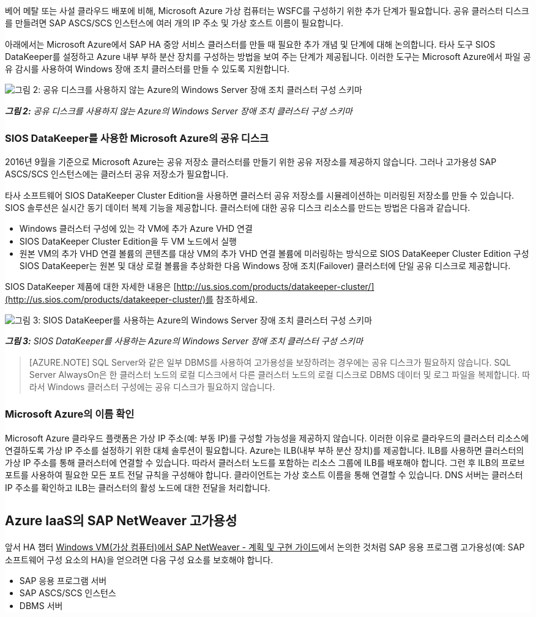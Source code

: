 베어 메탈 또는 사설 클라우드 배포에 비해, Microsoft Azure 가상 컴퓨터는 WSFC를 구성하기 위한 추가 단계가 필요합니다. 공유 클러스터 디스크를 만들려면 SAP ASCS/SCS 인스턴스에 여러 개의 IP 주소 및 가상 호스트 이름이 필요합니다.

아래에서는 Microsoft Azure에서 SAP HA 중앙 서비스 클러스터를 만들 때 필요한 추가 개념 및 단계에 대해 논의합니다. 타사 도구 SIOS DataKeeper를 설정하고 Azure 내부 부하 분산 장치를 구성하는 방법을 보여 주는 단계가 제공됩니다. 이러한 도구는 Microsoft Azure에서 파일 공유 감시를 사용하여 Windows 장애 조치 클러스터를 만들 수 있도록 지원합니다.


![그림 2: 공유 디스크를 사용하지 않는 Azure의 Windows Server 장애 조치 클러스터 구성 스키마][sap-ha-guide-figure-1001]

_**그림 2:** 공유 디스크를 사용하지 않는 Azure의 Windows Server 장애 조치 클러스터 구성 스키마_


### <a name="1a464091-922b-48d7-9d08-7cecf757f341"></a> SIOS DataKeeper를 사용한 Microsoft Azure의 공유 디스크

2016년 9월을 기준으로 Microsoft Azure는 공유 저장소 클러스터를 만들기 위한 공유 저장소를 제공하지 않습니다. 그러나 고가용성 SAP ASCS/SCS 인스턴스에는 클러스터 공유 저장소가 필요합니다.

타사 소프트웨어 SIOS DataKeeper Cluster Edition을 사용하면 클러스터 공유 저장소를 시뮬레이션하는 미러링된 저장소를 만들 수 있습니다. SIOS 솔루션은 실시간 동기 데이터 복제 기능을 제공합니다. 클러스터에 대한 공유 디스크 리소스를 만드는 방법은 다음과 같습니다.

- Windows 클러스터 구성에 있는 각 VM에 추가 Azure VHD 연결
- SIOS DataKeeper Cluster Edition을 두 VM 노드에서 실행
- 원본 VM의 추가 VHD 연결 볼륨의 콘텐츠를 대상 VM의 추가 VHD 연결 볼륨에 미러링하는 방식으로 SIOS DataKeeper Cluster Edition 구성 SIOS DataKeeper는 원본 및 대상 로컬 볼륨을 추상화한 다음 Windows 장애 조치(Failover) 클러스터에 단일 공유 디스크로 제공합니다.

SIOS DataKeeper 제품에 대한 자세한 내용은 [http://us.sios.com/products/datakeeper-cluster/](http://us.sios.com/products/datakeeper-cluster/)를 참조하세요.

 ![그림 3: SIOS DataKeeper를 사용하는 Azure의 Windows Server 장애 조치 클러스터 구성 스키마][sap-ha-guide-figure-1002]

_**그림 3:** SIOS DataKeeper를 사용하는 Azure의 Windows Server 장애 조치 클러스터 구성 스키마_

> [AZURE.NOTE] SQL Server와 같은 일부 DBMS를 사용하여 고가용성을 보장하려는 경우에는 공유 디스크가 필요하지 않습니다. SQL Server AlwaysOn은 한 클러스터 노드의 로컬 디스크에서 다른 클러스터 노드의 로컬 디스크로 DBMS 데이터 및 로그 파일을 복제합니다. 따라서 Windows 클러스터 구성에는 공유 디스크가 필요하지 않습니다.

### <a name="44641e18-a94e-431f-95ff-303ab65e0bcb"></a> Microsoft Azure의 이름 확인

Microsoft Azure 클라우드 플랫폼은 가상 IP 주소(예: 부동 IP)를 구성할 가능성을 제공하지 않습니다. 이러한 이유로 클라우드의 클러스터 리소스에 연결하도록 가상 IP 주소를 설정하기 위한 대체 솔루션이 필요합니다. Azure는 ILB(내부 부하 분산 장치)를 제공합니다. ILB를 사용하면 클러스터의 가상 IP 주소를 통해 클러스터에 연결할 수 있습니다. 따라서 클러스터 노드를 포함하는 리소스 그룹에 ILB를 배포해야 합니다. 그런 후 ILB의 프로브 포트를 사용하여 필요한 모든 포트 전달 규칙을 구성해야 합니다. 클라이언트는 가상 호스트 이름을 통해 연결할 수 있습니다. DNS 서버는 클러스터 IP 주소를 확인하고 ILB는 클러스터의 활성 노드에 대한 전달을 처리합니다.

## <a name="2e3fec50-241e-441b-8708-0b1864f66dfa"></a> Azure IaaS의 SAP NetWeaver 고가용성

앞서 HA 챕터 [Windows VM(가상 컴퓨터)에서 SAP NetWeaver - 계획 및 구현 가이드][planning-guide-11]에서 논의한 것처럼 SAP 응용 프로그램 고가용성(예: SAP 소프트웨어 구성 요소의 HA)을 얻으려면 다음 구성 요소를 보호해야 합니다.

- SAP 응용 프로그램 서버
- SAP ASCS/SCS 인스턴스
- DBMS 서버


[767598]: https://service.sap.com/sap/support/notes/767598
[773830]: https://service.sap.com/sap/support/notes/773830
[826037]: https://service.sap.com/sap/support/notes/826037
[965908]: https://service.sap.com/sap/support/notes/965908
[1031096]: https://service.sap.com/sap/support/notes/1031096
[1139904]: https://service.sap.com/sap/support/notes/1139904
[1173395]: https://service.sap.com/sap/support/notes/1173395
[1245200]: https://service.sap.com/sap/support/notes/1245200
[1409604]: https://service.sap.com/sap/support/notes/1409604
[1558958]: https://service.sap.com/sap/support/notes/1558958
[1585981]: https://service.sap.com/sap/support/notes/1585981
[1588316]: https://service.sap.com/sap/support/notes/1588316
[1590719]: https://service.sap.com/sap/support/notes/1590719
[1597355]: https://service.sap.com/sap/support/notes/1597355
[1605680]: https://service.sap.com/sap/support/notes/1605680
[1619720]: https://service.sap.com/sap/support/notes/1619720
[1619726]: https://service.sap.com/sap/support/notes/1619726
[1619967]: https://service.sap.com/sap/support/notes/1619967
[1750510]: https://service.sap.com/sap/support/notes/1750510
[1752266]: https://service.sap.com/sap/support/notes/1752266
[1757924]: https://service.sap.com/sap/support/notes/1757924
[1757928]: https://service.sap.com/sap/support/notes/1757928
[1758182]: https://service.sap.com/sap/support/notes/1758182
[1758496]: https://service.sap.com/sap/support/notes/1758496
[1772688]: https://service.sap.com/sap/support/notes/1772688
[1814258]: https://service.sap.com/sap/support/notes/1814258
[1882376]: https://service.sap.com/sap/support/notes/1882376
[1909114]: https://service.sap.com/sap/support/notes/1909114
[1922555]: https://service.sap.com/sap/support/notes/1922555
[1928533]: https://service.sap.com/sap/support/notes/1928533
[1941500]: https://service.sap.com/sap/support/notes/1941500
[1956005]: https://service.sap.com/sap/support/notes/1956005
[1973241]: https://service.sap.com/sap/support/notes/1973241
[1984787]: https://service.sap.com/sap/support/notes/1984787
[1999351]: https://service.sap.com/sap/support/notes/1999351
[2002167]: https://service.sap.com/sap/support/notes/2002167
[2015553]: https://service.sap.com/sap/support/notes/2015553
[2039619]: https://service.sap.com/sap/support/notes/2039619
[2121797]: https://service.sap.com/sap/support/notes/2121797
[2134316]: https://service.sap.com/sap/support/notes/2134316
[2178632]: https://service.sap.com/sap/support/notes/2178632
[2191498]: https://service.sap.com/sap/support/notes/2191498
[2233094]: https://service.sap.com/sap/support/notes/2233094
[2243692]: https://service.sap.com/sap/support/notes/2243692
[sap-installation-guides]: http://service.sap.com/instguides
[azure-cli]: ../xplat-cli-install.md
[azure-portal]: https://portal.azure.com
[azure-ps]: ../powershell-install-configure.md
[azure-quickstart-templates-github]: https://github.com/Azure/azure-quickstart-templates
[azure-script-ps]: https://go.microsoft.com/fwlink/p/?LinkID=395017
[azure-subscription-service-limits]: ../azure-subscription-service-limits.md
[azure-subscription-service-limits-subscription]: ../azure-subscription-service-limits.md#subscription
[dbms-guide]: virtual-machines-windows-sap-dbms-guide.md "Windows VM(가상 컴퓨터)에서 SAP NetWeaver - DBMS 배포 가이드"
[dbms-guide-2.1]: virtual-machines-windows-sap-dbms-guide.md#c7abf1f0-c927-4a7c-9c1d-c7b5b3b7212f "VM 및 VHD용 캐싱"
[dbms-guide-2.2]: virtual-machines-windows-sap-dbms-guide.md#c8e566f9-21b7-4457-9f7f-126036971a91 "소프트웨어 RAID"
[dbms-guide-2.3]: virtual-machines-windows-sap-dbms-guide.md#10b041ef-c177-498a-93ed-44b3441ab152 "Microsoft Azure 저장소"
[dbms-guide-2]: virtual-machines-windows-sap-dbms-guide.md#65fa79d6-a85f-47ee-890b-22e794f51a64 "RDBMS 배포의 구조"
[dbms-guide-3]: virtual-machines-windows-sap-dbms-guide.md#871dfc27-e509-4222-9370-ab1de77021c3 "Azure VM에서 고가용성 및 재해 복구"
[dbms-guide-5.5.1]: virtual-machines-windows-sap-dbms-guide.md#0fef0e79-d3fe-4ae2-85af-73666a6f7268 "SQL Server 2012 SP1 CU4 이상"
[dbms-guide-5.5.2]: virtual-machines-windows-sap-dbms-guide.md#f9071eff-9d72-4f47-9da4-1852d782087b "SQL Server 2012 SP1 CU3 및 이전 버전"
[dbms-guide-5.6]: virtual-machines-windows-sap-dbms-guide.md#1b353e38-21b3-4310-aeb6-a77e7c8e81c8 "Microsoft Azure 마켓플레이스에서 SQL Server 이미지 사용"
[dbms-guide-5.8]: virtual-machines-windows-sap-dbms-guide.md#9053f720-6f3b-4483-904d-15dc54141e30 "Azure의 SAP용 일반 SQL Server 요약"
[dbms-guide-5]: virtual-machines-windows-sap-dbms-guide.md#3264829e-075e-4d25-966e-a49dad878737 "SQL Server RDBMS에 대한 고유 정보"
[dbms-guide-8.4.1]: virtual-machines-windows-sap-dbms-guide.md#b48cfe3b-48e9-4f5b-a783-1d29155bd573 "저장소 구성"
[dbms-guide-8.4.2]: virtual-machines-windows-sap-dbms-guide.md#23c78d3b-ca5a-4e72-8a24-645d141a3f5d "백업 및 복원"
[dbms-guide-8.4.3]: virtual-machines-windows-sap-dbms-guide.md#77cd2fbb-307e-4cbf-a65f-745553f72d2c "백업 및 복원에 대한 성능 고려 사항"
[dbms-guide-8.4.4]: virtual-machines-windows-sap-dbms-guide.md#f77c1436-9ad8-44fb-a331-8671342de818 "기타"
[dbms-guide-900-sap-cache-server-on-premises]: virtual-machines-windows-sap-dbms-guide.md#642f746c-e4d4-489d-bf63-73e80177a0a8
[dbms-guide-figure-100]: ./media/virtual-machines-shared-sap-dbms-guide/100_storage_account_types.png
[dbms-guide-figure-200]: ./media/virtual-machines-shared-sap-dbms-guide/200-ha-set-for-dbms-ha.png
[dbms-guide-figure-300]: ./media/virtual-machines-shared-sap-dbms-guide/300-reference-config-iaas.png
[dbms-guide-figure-400]: ./media/virtual-machines-shared-sap-dbms-guide/400-sql-2012-backup-to-blob-storage.png
[dbms-guide-figure-500]: ./media/virtual-machines-shared-sap-dbms-guide/500-sql-2012-backup-to-blob-storage-different-containers.png
[dbms-guide-figure-600]: ./media/virtual-machines-shared-sap-dbms-guide/600-iaas-maxdb.png
[dbms-guide-figure-700]: ./media/virtual-machines-shared-sap-dbms-guide/700-livecach-prod.png
[dbms-guide-figure-800]: ./media/virtual-machines-shared-sap-dbms-guide/800-azure-vm-sap-content-server.png
[dbms-guide-figure-900]: ./media/virtual-machines-shared-sap-dbms-guide/900-sap-cache-server-on-premises.png
[deployment-guide]: virtual-machines-windows-sap-deployment-guide.md "Windows VM(가상 컴퓨터)에서 SAP NetWeaver - 배포 가이드"
[deployment-guide-2.2]: virtual-machines-windows-sap-deployment-guide.md#42ee2bdb-1efc-4ec7-ab31-fe4c22769b94 "SAP 리소스"
[deployment-guide-3.1.2]: virtual-machines-windows-sap-deployment-guide.md#3688666f-281f-425b-a312-a77e7db2dfab "사용자 지정 이미지를 사용하여 VM 배포"
[deployment-guide-3.2]: virtual-machines-windows-sap-deployment-guide.md#db477013-9060-4602-9ad4-b0316f8bb281 "시나리오 1: SAP용 Azure 마켓플레이스에서 VM 배포"
[deployment-guide-3.3]: virtual-machines-windows-sap-deployment-guide.md#54a1fc6d-24fd-4feb-9c57-ac588a55dff2 "시나리오 2: SAP용 사용자 지정 이미지를 사용하여 VM 배포"
[deployment-guide-3.4]: virtual-machines-windows-sap-deployment-guide.md#a9a60133-a763-4de8-8986-ac0fa33aa8c1 "시나리오 3: SAP에서 일반화되지 않은 Azure VHD를 사용하여 온-프레미스에서 VM 이동"
[deployment-guide-3]: virtual-machines-windows-sap-deployment-guide.md#b3253ee3-d63b-4d74-a49b-185e76c4088e "Microsoft Azure에서의 SAP용 VM 배포 시나리오"
[deployment-guide-4.1]: virtual-machines-windows-sap-deployment-guide.md#604bcec2-8b6e-48d2-a944-61b0f5dee2f7 "Azure PowerShell cmdlet 배포"
[deployment-guide-4.2]: virtual-machines-windows-sap-deployment-guide.md#7ccf6c3e-97ae-4a7a-9c75-e82c37beb18e "SAP 관련 PowerShell cmdlet 다운로드 및 가져오기"
[deployment-guide-4.3]: virtual-machines-windows-sap-deployment-guide.md#31d9ecd6-b136-4c73-b61e-da4a29bbc9cc "온-프레미스 도메인에 VM 가입 - Windows에만 해당"
[deployment-guide-4.4.2]: virtual-machines-windows-sap-deployment-guide.md#6889ff12-eaaf-4f3c-97e1-7c9edc7f7542 "Linux"
[deployment-guide-4.4]: virtual-machines-windows-sap-deployment-guide.md#c7cbb0dc-52a4-49db-8e03-83e7edc2927d "Azure VM 에이전트 다운로드, 설치 및 사용"
[deployment-guide-4.5.1]: virtual-machines-windows-sap-deployment-guide.md#987cf279-d713-4b4c-8143-6b11589bb9d4 "Azure PowerShell"
[deployment-guide-4.5.2]: virtual-machines-windows-sap-deployment-guide.md#408f3779-f422-4413-82f8-c57a23b4fc2f "Azure CLI"
[deployment-guide-4.5]: virtual-machines-windows-sap-deployment-guide.md#d98edcd3-f2a1-49f7-b26a-07448ceb60ca "SAP용 Azure 고급 모니터링 확장 구성"
[deployment-guide-5.1]: virtual-machines-windows-sap-deployment-guide.md#bb61ce92-8c5c-461f-8c53-39f5e5ed91f2 "SAP용 Azure 고급 모니터링에 대한 준비 검사"
[deployment-guide-5.2]: virtual-machines-windows-sap-deployment-guide.md#e2d592ff-b4ea-4a53-a91a-e5521edb6cd1 "Azure 모니터링 인프라 구성에 대한 상태 검사"
[deployment-guide-5.3]: virtual-machines-windows-sap-deployment-guide.md#fe25a7da-4e4e-4388-8907-8abc2d33cfd8 "SAP용 Azure 모니터링 인프라의 추가 문제 해결"
[deployment-guide-configure-monitoring-scenario-1]: virtual-machines-windows-sap-deployment-guide.md#ec323ac3-1de9-4c3a-b770-4ff701def65b "모니터링 구성"
[deployment-guide-configure-proxy]: virtual-machines-windows-sap-deployment-guide.md#baccae00-6f79-4307-ade4-40292ce4e02d "프록시 구성"
[deployment-guide-figure-100]: ./media/virtual-machines-shared-sap-deployment-guide/100-deploy-vm-image.png
[deployment-guide-figure-1000]: ./media/virtual-machines-shared-sap-deployment-guide/1000-service-properties.png
[deployment-guide-figure-11]: virtual-machines-windows-sap-deployment-guide.md#figure-11
[deployment-guide-figure-1100]: ./media/virtual-machines-shared-sap-deployment-guide/1100-azperflib.png
[deployment-guide-figure-1200]: ./media/virtual-machines-shared-sap-deployment-guide/1200-cmd-test-login.png
[deployment-guide-figure-1300]: ./media/virtual-machines-shared-sap-deployment-guide/1300-cmd-test-executed.png
[deployment-guide-figure-14]: virtual-machines-windows-sap-deployment-guide.md#figure-14
[deployment-guide-figure-1400]: ./media/virtual-machines-shared-sap-deployment-guide/1400-azperflib-error-servicenotstarted.png
[deployment-guide-figure-300]: ./media/virtual-machines-shared-sap-deployment-guide/300-deploy-private-image.png
[deployment-guide-figure-400]: ./media/virtual-machines-shared-sap-deployment-guide/400-deploy-using-disk.png
[deployment-guide-figure-5]: virtual-machines-windows-sap-deployment-guide.md#figure-5
[deployment-guide-figure-50]: ./media/virtual-machines-shared-sap-deployment-guide/50-forced-tunneling-suse.png
[deployment-guide-figure-500]: ./media/virtual-machines-shared-sap-deployment-guide/500-install-powershell.png
[deployment-guide-figure-6]: virtual-machines-windows-sap-deployment-guide.md#figure-6
[deployment-guide-figure-600]: ./media/virtual-machines-shared-sap-deployment-guide/600-powershell-version.png
[deployment-guide-figure-7]: virtual-machines-windows-sap-deployment-guide.md#figure-7
[deployment-guide-figure-700]: ./media/virtual-machines-shared-sap-deployment-guide/700-install-powershell-installed.png
[deployment-guide-figure-760]: ./media/virtual-machines-shared-sap-deployment-guide/760-azure-cli-version.png
[deployment-guide-figure-900]: ./media/virtual-machines-shared-sap-deployment-guide/900-cmd-update-executed.png
[deployment-guide-figure-azure-cli-installed]: virtual-machines-windows-sap-deployment-guide.md#402488e5-f9bb-4b29-8063-1c5f52a892d0
[deployment-guide-figure-azure-cli-version]: virtual-machines-windows-sap-deployment-guide.md#0ad010e6-f9b5-4c21-9c09-bb2e5efb3fda
[deployment-guide-install-vm-agent-windows]: virtual-machines-windows-sap-deployment-guide.md#b2db5c9a-a076-42c6-9835-16945868e866
[deployment-guide-troubleshooting-chapter]: virtual-machines-windows-sap-deployment-guide.md#564adb4f-5c95-4041-9616-6635e83a810b "Azure의 SAP용 종단 간 모니터링 설정 확인 및 문제 해결"
[deploy-template-cli]: ../resource-group-template-deploy.md#deploy-with-azure-cli-for-mac-linux-and-windows
[deploy-template-portal]: ../resource-group-template-deploy.md#deploy-with-the-preview-portal
[deploy-template-powershell]: ../resource-group-template-deploy.md#deploy-with-powershell
[dr-guide-classic]: http://go.microsoft.com/fwlink/?LinkID=521971
[getting-started]: virtual-machines-windows-sap-get-started.md
[getting-started-dbms]: virtual-machines-windows-sap-get-started.md#1343ffe1-8021-4ce6-a08d-3a1553a4db82
[getting-started-deployment]: virtual-machines-windows-sap-get-started.md#6aadadd2-76b5-46d8-8713-e8d63630e955
[getting-started-planning]: virtual-machines-windows-sap-get-started.md#3da0389e-708b-4e82-b2a2-e92f132df89c
[getting-started-windows-classic]: virtual-machines-windows-classic-sap-get-started.md
[getting-started-windows-classic-dbms]: virtual-machines-windows-classic-sap-get-started.md#c5b77a14-f6b4-44e9-acab-4d28ff72a930
[getting-started-windows-classic-deployment]: virtual-machines-windows-classic-sap-get-started.md#f84ea6ce-bbb4-41f7-9965-34d31b0098ea
[getting-started-windows-classic-dr]: virtual-machines-windows-classic-sap-get-started.md#cff10b4a-01a5-4dc3-94b6-afb8e55757d3
[getting-started-windows-classic-ha-sios]: virtual-machines-windows-classic-sap-get-started.md#4bb7512c-0fa0-4227-9853-4004281b1037
[getting-started-windows-classic-planning]: virtual-machines-windows-classic-sap-get-started.md#f2a5e9d8-49e4-419e-9900-af783173481c
[ha-guide-classic]: http://go.microsoft.com/fwlink/?LinkId=613056
[ha-guide]: virtual-machines-windows-sap-high-availability-guide.md
[install-extension-cli]: virtual-machines-linux-enable-aem.md
[Logo_Linux]: ./media/virtual-machines-shared-sap-shared/Linux.png
[Logo_Windows]: ./media/virtual-machines-shared-sap-shared/Windows.png
[msdn-set-azurermvmaemextension]: https://msdn.microsoft.com/library/azure/mt670598.aspx
[planning-guide]: virtual-machines-windows-sap-planning-guide.md "Windows VM(가상 컴퓨터)에서 SAP NetWeaver - 계획 및 구현 가이드"
[planning-guide-1.2]: virtual-machines-windows-sap-planning-guide.md#e55d1e22-c2c8-460b-9897-64622a34fdff "리소스"
[planning-guide-11]: virtual-machines-windows-sap-planning-guide.md#7cf991a1-badd-40a9-944e-7baae842a058 "Azure 가상 컴퓨터에서 실행되는 SAP NetWeaver의 HA(고가용성) 및 DR(재해 복구)"
[planning-guide-11.4.1]: virtual-machines-windows-sap-planning-guide.md#5d9d36f9-9058-435d-8367-5ad05f00de77 "SAP 응용 프로그램 서버에 대한 고가용성"
[planning-guide-11.5]: virtual-machines-windows-sap-planning-guide.md#4e165b58-74ca-474f-a7f4-5e695a93204f "SAP 인스턴스에 대해 자동 시작 사용"
[planning-guide-2.1]: virtual-machines-windows-sap-planning-guide.md#1625df66-4cc6-4d60-9202-de8a0b77f803 "클라우드 전용 - 온-프레미스 고객 네트워크에 의존하지 않고 Azure에 가상 컴퓨터 배포"
[planning-guide-2.2]: virtual-machines-windows-sap-planning-guide.md#f5b3b18c-302c-4bd8-9ab2-c388f1ab3d10 "프레미스 간 - 온-프레미스 네트워크에 요구 사항을 완전히 통합하고 Azure에 단일 또는 다중 SAP VM 배포"
[planning-guide-3.1]: virtual-machines-windows-sap-planning-guide.md#be80d1b9-a463-4845-bd35-f4cebdb5424a "Azure 지역"
[planning-guide-3.2.1]: virtual-machines-windows-sap-planning-guide.md#df49dc09-141b-4f34-a4a2-990913b30358 "장애 도메인"
[planning-guide-3.2.2]: virtual-machines-windows-sap-planning-guide.md#fc1ac8b2-e54a-487c-8581-d3cc6625e560 "업그레이드 도메인"
[planning-guide-3.2.3]: virtual-machines-windows-sap-planning-guide.md#18810088-f9be-4c97-958a-27996255c665 "Azure 가용성 집합"
[planning-guide-3.2]: virtual-machines-windows-sap-planning-guide.md#8d8ad4b8-6093-4b91-ac36-ea56d80dbf77 "Microsoft Azure 가상 컴퓨터 개념"
[planning-guide-3.3.2]: virtual-machines-windows-sap-planning-guide.md#ff5ad0f9-f7f4-4022-9102-af07aef3bc92 "Azure 프리미엄 저장소"
[planning-guide-5.1.1]: virtual-machines-windows-sap-planning-guide.md#4d175f1b-7353-4137-9d2f-817683c26e53 "일반화되지 않은 디스크를 사용하여 온-프레미스에서 Azure로 VM 이동"
[planning-guide-5.1.2]: virtual-machines-windows-sap-planning-guide.md#e18f7839-c0e2-4385-b1e6-4538453a285c "고객별 이미지를 사용하여 VM 배포"
[planning-guide-5.2.1]: virtual-machines-windows-sap-planning-guide.md#1b287330-944b-495d-9ea7-94b83aff73ef "일반화되지 않은 디스크를 사용하여 온-프레미스에서 Azure로의 VM 이동 준비"
[planning-guide-5.2.2]: virtual-machines-windows-sap-planning-guide.md#57f32b1c-0cba-4e57-ab6e-c39fe22b6ec3 "SAP용 고객별 이미지를 사용하여 VM 배포 준비"
[planning-guide-5.2]: virtual-machines-windows-sap-planning-guide.md#6ffb9f41-a292-40bf-9e70-8204448559e7 "Azure용 SAP로 VM 준비"
[planning-guide-5.3.1]: virtual-machines-windows-sap-planning-guide.md#6e835de8-40b1-4b71-9f18-d45b20959b79 "Azure 디스크와 Azure 이미지 간 차이점"
[planning-guide-5.3.2]: virtual-machines-windows-sap-planning-guide.md#a43e40e6-1acc-4633-9816-8f095d5a7b6a "온-프레미스에서 Azure로 VHD 업로드"
[planning-guide-5.4.2]: virtual-machines-windows-sap-planning-guide.md#9789b076-2011-4afa-b2fe-b07a8aba58a1 "Azure 저장소 계정 간 디스크 복사"
[planning-guide-5.5.1]: virtual-machines-windows-sap-planning-guide.md#4efec401-91e0-40c0-8e64-f2dceadff646 "SAP 배포를 위한 VM/VHD 구조"
[planning-guide-5.5.3]: virtual-machines-windows-sap-planning-guide.md#17e0d543-7e8c-4160-a7da-dd7117a1ad9d "연결된 디스크에 대한 자동 탑재 설정"
[planning-guide-7.1]: virtual-machines-windows-sap-planning-guide.md#3e9c3690-da67-421a-bc3f-12c520d99a30 "SAP NetWeaver 데모/학습 시나리오가 있는 단일 VM"
[planning-guide-7]: virtual-machines-windows-sap-planning-guide.md#96a77628-a05e-475d-9df3-fb82217e8f14 "SAP 인스턴스의 클라우드 전용 배포 개념"
[planning-guide-9.1]: virtual-machines-windows-sap-planning-guide.md#6f0a47f3-a289-4090-a053-2521618a28c3 "SAP용 Azure 모니터링 솔루션"
[planning-guide-azure-premium-storage]: virtual-machines-windows-sap-planning-guide.md#ff5ad0f9-f7f4-4022-9102-af07aef3bc92 "Azure 프리미엄 저장소"
[planning-guide-figure-100]: ./media/virtual-machines-shared-sap-planning-guide/100-single-vm-in-azure.png
[planning-guide-figure-1300]: ./media/virtual-machines-shared-sap-planning-guide/1300-ref-config-iaas-for-sap.png
[planning-guide-figure-1400]: ./media/virtual-machines-shared-sap-planning-guide/1400-attach-detach-disks.png
[planning-guide-figure-1600]: ./media/virtual-machines-shared-sap-planning-guide/1600-firewall-port-rule.png
[planning-guide-figure-1700]: ./media/virtual-machines-shared-sap-planning-guide/1700-single-vm-demo.png
[planning-guide-figure-1900]: ./media/virtual-machines-shared-sap-planning-guide/1900-vm-set-vnet.png
[planning-guide-figure-200]: ./media/virtual-machines-shared-sap-planning-guide/200-multiple-vms-in-azure.png
[planning-guide-figure-2100]: ./media/virtual-machines-shared-sap-planning-guide/2100-s2s.png
[planning-guide-figure-2200]: ./media/virtual-machines-shared-sap-planning-guide/2200-network-printing.png
[planning-guide-figure-2300]: ./media/virtual-machines-shared-sap-planning-guide/2300-sapgui-stms.png
[planning-guide-figure-2400]: ./media/virtual-machines-shared-sap-planning-guide/2400-vm-extension-overview.png
[planning-guide-figure-2500]: ./media/virtual-machines-shared-sap-planning-guide/2500-vm-extension-details.png
[planning-guide-figure-2600]: ./media/virtual-machines-shared-sap-planning-guide/2600-sap-router-connection.png
[planning-guide-figure-2700]: ./media/virtual-machines-shared-sap-planning-guide/2700-exposed-sap-portal.png
[planning-guide-figure-2800]: ./media/virtual-machines-shared-sap-planning-guide/2800-endpoint-config.png
[planning-guide-figure-2900]: ./media/virtual-machines-shared-sap-planning-guide/2900-azure-ha-sap-ha.png
[planning-guide-figure-300]: ./media/virtual-machines-shared-sap-planning-guide/300-vpn-s2s.png
[planning-guide-figure-3000]: ./media/virtual-machines-shared-sap-planning-guide/3000-sap-ha-on-azure.png
[planning-guide-figure-3200]: ./media/virtual-machines-shared-sap-planning-guide/3200-sap-ha-with-sql.png
[planning-guide-figure-400]: ./media/virtual-machines-shared-sap-planning-guide/400-vm-services.png
[planning-guide-figure-600]: ./media/virtual-machines-shared-sap-planning-guide/600-s2s-details.png
[planning-guide-figure-700]: ./media/virtual-machines-shared-sap-planning-guide/700-decision-tree-deploy-to-azure.png
[planning-guide-figure-800]: ./media/virtual-machines-shared-sap-planning-guide/800-portal-vm-overview.png
[planning-guide-microsoft-azure-networking]: virtual-machines-windows-sap-planning-guide.md#61678387-8868-435d-9f8c-450b2424f5bd "Microsoft Azure 네트워킹"
[planning-guide-storage-microsoft-azure-storage-and-data-disks]: virtual-machines-windows-sap-planning-guide.md#a72afa26-4bf4-4a25-8cf7-855d6032157f "저장소: Microsoft Azure 저장소 및 데이터 디스크"
[sap-ha-guide]: virtual-machines-windows-sap-high-availability-guide.md "Windows VM(가상 컴퓨터)에서 SAP NetWeaver - 고가용성 가이드"
[sap-ha-guide-1]: virtual-machines-windows-sap-high-availability-guide.md#217c5479-5595-4cd8-870d-15ab00d4f84c "필수 조건"
[sap-ha-guide-2]: virtual-machines-windows-sap-high-availability-guide.md#42b8f600-7ba3-4606-b8a5-53c4f026da08 "리소스"
[sap-ha-guide-3]: virtual-machines-windows-sap-high-availability-guide.md#42156640c6-01cf-45a9-b225-4baa678b24f1 "Azure Resource Manager와 클래식 배포 모델 간의 SAP HA 차이점"
[sap-ha-guide-3.1]: virtual-machines-windows-sap-high-availability-guide.md#f76af273-1993-4d83-b12d-65deeae23686 "리소스 그룹"
[sap-ha-guide-3.2]: virtual-machines-windows-sap-high-availability-guide.md#3e85fbe0-84b1-4892-87af-d9b65ff91860 "Azure Resource Manager를 사용한 클러스터링과 클래식 배포 모델 비교"
[sap-ha-guide-4]: virtual-machines-windows-sap-high-availability-guide.md#8ecf3ba0-67c0-4495-9c14-feec1a2255b7 "WSFC(Windows Server 장애 조치 클러스터링)"
[sap-ha-guide-4.1]: virtual-machines-windows-sap-high-availability-guide.md#1a3c5408-b168-46d6-99f5-4219ad1b1ff2 "쿼럼 모드"
[sap-ha-guide-5]: virtual-machines-windows-sap-high-availability-guide.md#fdfee875-6e66-483a-a343-14bbaee33275 "Windows 장애 조치 클러스터 온-프레미스"
[sap-ha-guide-5.1]: virtual-machines-windows-sap-high-availability-guide.md#be21cf3e-fb01-402b-9955-54fbecf66592 "공유 저장소"
[sap-ha-guide-5.2]: virtual-machines-windows-sap-high-availability-guide.md#ff7a9a06-2bc5-4b20-860a-46cdb44669cd "네트워킹/이름 확인"
[sap-ha-guide-6]: virtual-machines-windows-sap-high-availability-guide.md#2ddba413-a7f5-4e4e-9a51-87908879c10a "Microsoft Azure와 Windows 장애 조치 클러스터"
[sap-ha-guide-6.1]: virtual-machines-windows-sap-high-availability-guide.md#1a464091-922b-48d7-9d08-7cecf757f341 "SIOS DataKeeper를 사용한 Microsoft Azure의 공유 디스크"
[sap-ha-guide-6.2]: virtual-machines-windows-sap-high-availability-guide.md#44641e18-a94e-431f-95ff-303ab65e0bcb "Microsoft Azure의 이름 확인"
[sap-ha-guide-7]: virtual-machines-windows-sap-high-availability-guide.md#2e3fec50-241e-441b-8708-0b1864f66dfa "Azure IaaS의 SAP NetWeaver 고가용성"
[sap-ha-guide-7.1]: virtual-machines-windows-sap-high-availability-guide.md#93faa747-907e-440a-b00a-1ae0a89b1c0e "SAP 응용 프로그램 서버에 대한 고가용성"
[sap-ha-guide-7.2]: virtual-machines-windows-sap-high-availability-guide.md#f559c285-ee68-4eec-add1-f60fe7b978db "SAP (A)SCS 인스턴스의 고가용성"
[sap-ha-guide-7.2.1]: virtual-machines-windows-sap-high-availability-guide.md#b5b1fd0b-1db4-4d49-9162-de07a0132a51 "Azure에서 Windows 장애 조치 클러스터를 사용한 SAP (A)SCS 인스턴스의 고가용성"
[sap-ha-guide-7.3]: virtual-machines-windows-sap-high-availability-guide.md#ddd878a0-9c2f-4b8e-8968-26ce60be1027 "DBMS 인스턴스의 고가용성"
[sap-ha-guide-7.4]: virtual-machines-windows-sap-high-availability-guide.md#045252ed-0277-4fc8-8f46-c5a29694a816 "가능한 종단간 HA 배포 시나리오"
[sap-ha-guide-8]: virtual-machines-windows-sap-high-availability-guide.md#78092dbe-165b-454c-92f5-4972bdbef9bf "인프라 준비"
[sap-ha-guide-8.1]: virtual-machines-windows-sap-high-availability-guide.md#c87a8d3f-b1dc-4d2f-b23c-da4b72977489 "프로덕션 사용을 위해 회사 네트워크 연결(크로스-프레미스)을 사용하여 VM 배포"
[sap-ha-guide-8.2]: virtual-machines-windows-sap-high-availability-guide.md#7fe9af0e-3cce-495b-a5ec-dcb4d8e0a310 "테스트/데모용 SAP 인스턴스의 클라우드 전용 배포"
[sap-ha-guide-8.3]: virtual-machines-windows-sap-high-availability-guide.md#47d5300a-a830-41d4-83dd-1a0d1ffdbe6a "Azure 가상 네트워크("
[sap-ha-guide-8.4]: virtual-machines-windows-sap-high-availability-guide.md#b22d7b3b-4343-40ff-a319-097e13f62f9e "DNS IP 주소"
[sap-ha-guide-8.5]: virtual-machines-windows-sap-high-availability-guide.md#9fbd43c0-5850-4965-9726-2a921d85d73f "SAP ASCS/SCS 클러스터형 인스턴스 및 DBMS 클러스터형 인스턴스의 호스트 이름 및 고정 IP 주소"
[sap-ha-guide-8.6]: virtual-machines-windows-sap-high-availability-guide.md#84c019fe-8c58-4dac-9e54-173efd4b2c30 "SAP VM에 대한 고정 IP 주소 설정"
[sap-ha-guide-8.7]: virtual-machines-windows-sap-high-availability-guide.md#7a8f3e9b-0624-4051-9e41-b73fff816a9e "ILB(내부 부하 분산 장치)에 대한 고정 IP 주소 설정"
[sap-ha-guide-8.8]: virtual-machines-windows-sap-high-availability-guide.md#f19bd997-154d-4583-a46e-7f5a69d0153c "Azure ILB(내부 부하 분산 장치)에 대한 기본 ASCS/SCS 부하 분산 규칙"
[sap-ha-guide-8.9]: virtual-machines-windows-sap-high-availability-guide.md#fe0bd8b5-2b43-45e3-8295-80bee5415716 "Azure ILB(내부 부하 분산 장치)에 대한 ASCS/SCS 기본 부하 분산 규칙 변경"
[sap-ha-guide-8.10]: virtual-machines-windows-sap-high-availability-guide.md#e69e9a34-4601-47a3-a41c-d2e11c626c0c "도메인에 Windows 컴퓨터 추가"
[sap-ha-guide-8.11]: virtual-machines-windows-sap-high-availability-guide.md#661035b2-4d0f-4d31-86f8-dc0a50d78158 "SAP ASCS/SCS 인스턴스에 사용되는 클러스터 노드 둘 다에 대한 레지스트리 항목 추가"
[sap-ha-guide-8.12]: virtual-machines-windows-sap-high-availability-guide.md#0d67f090-7928-43e0-8772-5ccbf8f59aab "SAP ASCS/SCS 인스턴스에 대한 Windows Server 장애 조치 클러스터 설정"
[sap-ha-guide-8.12.1]: virtual-machines-windows-sap-high-availability-guide.md#5eecb071-c703-4ccc-ba6d-fe9c6ded9d79 "클러스터 구성에서 클러스터 노드 수집"
[sap-ha-guide-8.12.2]: virtual-machines-windows-sap-high-availability-guide.md#e49a4529-50c9-4dcf-bde7-15a0c21d21ca "클러스터 파일 공유 감시 구성"
[sap-ha-guide-8.12.2.1]: virtual-machines-windows-sap-high-availability-guide.md#06260b30-d697-4c4d-b1c9-d22c0bd64855 "파일 공유 만들기"
[sap-ha-guide-8.12.2.2]: virtual-machines-windows-sap-high-availability-guide.md#4c08c387-78a0-46b1-9d27-b497b08cac3d "장애 조치 클러스터 관리자에서 파일 공유 감시 쿼럼 구성"
[sap-ha-guide-8.12.3]: virtual-machines-windows-sap-high-availability-guide.md#5c8e5482-841e-45e1-a89d-a05c0907c868 "SAP ASCS/SCS 클러스터 공유 디스크에 대한 SIOS DataKeeper Cluster Edition 설치"
[sap-ha-guide-8.12.3.1]: virtual-machines-windows-sap-high-availability-guide.md#1c2788c3-3648-4e82-9e0d-e058e475e2a3 "Microsoft .NET Framework 3.5 기능 추가"
[sap-ha-guide-8.12.3.2]: virtual-machines-windows-sap-high-availability-guide.md#dd41d5a2-8083-415b-9878-839652812102 "SIOS DataKeeper 설치"
[sap-ha-guide-8.12.3.3]: virtual-machines-windows-sap-high-availability-guide.md#d9c1fc8e-8710-4dff-bec2-1f535db7b006 "SIOS DataKeeper 설정"
[sap-ha-guide-9]: virtual-machines-windows-sap-high-availability-guide.md#a06f0b49-8a7a-42bf-8b0d-c12026c5746b "SAP NetWeaver 시스템 설치"
[sap-ha-guide-9.1]: virtual-machines-windows-sap-high-availability-guide.md#31c6bd4f-51df-4057-9fdf-3fcbc619c170 "고가용성 ASCS/SCS 인스턴스를 포함하는 SAP 설치"
[sap-ha-guide-9.1.1]: virtual-machines-windows-sap-high-availability-guide.md#a97ad604-9094-44fe-a364-f89cb39bf097 "클러스터형 SAP ASCS/SCS에 대한 가상 호스트 이름 만들기"
[sap-ha-guide-9.1.2]: virtual-machines-windows-sap-high-availability-guide.md#eb5af918-b42f-4803-bb50-eff41f84b0b0 "SAP 첫 번째 클러스터 노드 설치"
[sap-ha-guide-9.1.3]: virtual-machines-windows-sap-high-availability-guide.md#e4caaab2-e90f-4f2c-bc84-2cd2e12a9556 "ASCS/SCS 인스턴스의 SAP 프로필 수정"
[sap-ha-guide-9.1.4]: virtual-machines-windows-sap-high-availability-guide.md#10822f4f-32e7-4871-b63a-9b86c76ce761 "프로브 포트 추가"
[sap-ha-guide-9.2]: virtual-machines-windows-sap-high-availability-guide.md#85d78414-b21d-4097-92b6-34d8bcb724b7 "데이터베이스 인스턴스 설치"
[sap-ha-guide-9.3]: virtual-machines-windows-sap-high-availability-guide.md#8a276e16-f507-4071-b829-cdc0a4d36748 "두 번째 클러스터 노드 설치"
[sap-ha-guide-9.4]: virtual-machines-windows-sap-high-availability-guide.md#094bc895-31d4-4471-91cc-1513b64e406a "SAP ERS 인스턴스의 Windows 서비스 시작 유형 변경"
[sap-ha-guide-9.5]: virtual-machines-windows-sap-high-availability-guide.md#2477e58f-c5a7-4a5d-9ae3-7b91022cafb5 "SAP PAS(기본 응용 프로그램 서버) 설치"
[sap-ha-guide-9.6]: virtual-machines-windows-sap-high-availability-guide.md#0ba4a6c1-cc37-4bcf-a8dc-025de4263772 "SAP PAS(추가 응용 프로그램 서버) 설치"
[sap-ha-guide-10]: virtual-machines-windows-sap-high-availability-guide.md#18aa2b9d-92d2-4c0e-8ddd-5acaabda99e9 "SAP ASCS/SCS 인스턴스 장애 조치 및 SIOS 복제 테스트"
[sap-ha-guide-10.1]: virtual-machines-windows-sap-high-availability-guide.md#65fdef0f-9f94-41f9-b314-ea45bbfea445 "시작 지점 - SAP ASCS/SCS 인스턴스가 클러스터 노드 A에서 실행되고 있습니다."
[sap-ha-guide-10.2]: virtual-machines-windows-sap-high-availability-guide.md#5e959fa9-8fcd-49e5-a12c-37f6ba07b916 "노드 A에서 노드 B로 장애 조치 프로세스"
[sap-ha-guide-10.3]: virtual-machines-windows-sap-high-availability-guide.md#755a6b93-0099-4533-9f6d-5c9a613878b5 "최종 결과 - SAP ASCS/SCS 인스턴스가 클러스터 노드 B에서 실행되고 있습니다."
[sap-ha-guide-figure-1000]: ./media/virtual-machines-shared-sap-high-availability-guide/1000-wsfc-for-sap-ascs-on-azure.png
[sap-ha-guide-figure-1001]: ./media/virtual-machines-shared-sap-high-availability-guide/1001-wsfc-on-azure-ilb.png
[sap-ha-guide-figure-1002]: ./media/virtual-machines-shared-sap-high-availability-guide/1002-wsfc-sios-on-azure-ilb.png
[sap-ha-guide-figure-2000]: ./media/virtual-machines-shared-sap-high-availability-guide/2000-wsfc-sap-as-ha-on-azure.png
[sap-ha-guide-figure-2001]: ./media/virtual-machines-shared-sap-high-availability-guide/2001-wsfc-sap-ascs-ha-on-azure.png
[sap-ha-guide-figure-2003]: ./media/virtual-machines-shared-sap-high-availability-guide/2003-wsfc-sap-dbms-ha-on-azure.png
[sap-ha-guide-figure-2004]: ./media/virtual-machines-shared-sap-high-availability-guide/2004-wsfc-sap-ha-e2e-archit-template1-on-azure.png
[sap-ha-guide-figure-3000]: ./media/virtual-machines-shared-sap-high-availability-guide/3000-template-parameters-sap-ha-arm-on-azure.png
[sap-ha-guide-figure-3001]: ./media/virtual-machines-shared-sap-high-availability-guide/3001-configuring-dns-servers-for-Azure-vnet.png
[sap-ha-guide-figure-3002]: ./media/virtual-machines-shared-sap-high-availability-guide/3002-configuring-static-IP-address-for-network-card-of-each-vm.png
[sap-ha-guide-figure-3003]: ./media/virtual-machines-shared-sap-high-availability-guide/3003-setup-static-ip-address-ilb-for-ascs-instance.png
[sap-ha-guide-figure-3004]: ./media/virtual-machines-shared-sap-high-availability-guide/3004-default-ascs-scs-ilb-balancing-rules-for-azure-ilb.png
[sap-ha-guide-figure-3005]: ./media/virtual-machines-shared-sap-high-availability-guide/3005-changing-ascs-scs-default-ilb-rules-for-azure-ilb.png
[sap-ha-guide-figure-3006]: ./media/virtual-machines-shared-sap-high-availability-guide/3006-adding-vm-to-domain.png
[sap-ha-guide-figure-3007]: ./media/virtual-machines-shared-sap-high-availability-guide/3007-config-wsfc-1.png
[sap-ha-guide-figure-3008]: ./media/virtual-machines-shared-sap-high-availability-guide/3008-config-wsfc-2.png
[sap-ha-guide-figure-3009]: ./media/virtual-machines-shared-sap-high-availability-guide/3009-config-wsfc-3.png
[sap-ha-guide-figure-3010]: ./media/virtual-machines-shared-sap-high-availability-guide/3010-config-wsfc-4.png
[sap-ha-guide-figure-3011]: ./media/virtual-machines-shared-sap-high-availability-guide/3011-config-wsfc-5.png
[sap-ha-guide-figure-3012]: ./media/virtual-machines-shared-sap-high-availability-guide/3012-config-wsfc-6.png
[sap-ha-guide-figure-3013]: ./media/virtual-machines-shared-sap-high-availability-guide/3013-config-wsfc-7.png
[sap-ha-guide-figure-3014]: ./media/virtual-machines-shared-sap-high-availability-guide/3014-config-wsfc-8.png
[sap-ha-guide-figure-3015]: ./media/virtual-machines-shared-sap-high-availability-guide/3015-config-wsfc-9.png
[sap-ha-guide-figure-3016]: ./media/virtual-machines-shared-sap-high-availability-guide/3016-config-wsfc-10.png
[sap-ha-guide-figure-3017]: ./media/virtual-machines-shared-sap-high-availability-guide/3017-config-wsfc-11.png
[sap-ha-guide-figure-3018]: ./media/virtual-machines-shared-sap-high-availability-guide/3018-config-wsfc-12.png
[sap-ha-guide-figure-3019]: ./media/virtual-machines-shared-sap-high-availability-guide/3019-assign-permissions-on-share-for-cluster-name-object.png
[sap-ha-guide-figure-3020]: ./media/virtual-machines-shared-sap-high-availability-guide/3020-change-object-type-include-computer-objects.png
[sap-ha-guide-figure-3021]: ./media/virtual-machines-shared-sap-high-availability-guide/3021-check-box-for-computer-objects.png
[sap-ha-guide-figure-3022]: ./media/virtual-machines-shared-sap-high-availability-guide/3022-set-security-attributes-for-cluster-name-object-on-file-share-quorum.png
[sap-ha-guide-figure-3023]: ./media/virtual-machines-shared-sap-high-availability-guide/3023-call-configure-cluster-quorum-setting-wizard.png
[sap-ha-guide-figure-3024]: ./media/virtual-machines-shared-sap-high-availability-guide/3024-selection-screen-different-quorum-configurations.png
[sap-ha-guide-figure-3025]: ./media/virtual-machines-shared-sap-high-availability-guide/3025-selection-screen-file-share-witness.png
[sap-ha-guide-figure-3026]: ./media/virtual-machines-shared-sap-high-availability-guide/3026-define-file-share-location-for-witness-share.png
[sap-ha-guide-figure-3027]: ./media/virtual-machines-shared-sap-high-availability-guide/3027-successful-reconfiguration-cluster-file-share-witness.png
[sap-ha-guide-figure-3028]: ./media/virtual-machines-shared-sap-high-availability-guide/3028-install-dot-net-framework-35.png
[sap-ha-guide-figure-3029]: ./media/virtual-machines-shared-sap-high-availability-guide/3029-install-dot-net-framework-35-progress.png
[sap-ha-guide-figure-3030]: ./media/virtual-machines-shared-sap-high-availability-guide/3030-sios-installer.png
[sap-ha-guide-figure-3031]: ./media/virtual-machines-shared-sap-high-availability-guide/3031-first-screen-sios-data-keeper-installation.png
[sap-ha-guide-figure-3032]: ./media/virtual-machines-shared-sap-high-availability-guide/3032-data-keeper-informs-service-be-disabled.png
[sap-ha-guide-figure-3033]: ./media/virtual-machines-shared-sap-high-availability-guide/3033-user-selection-sios-data-keeper.png
[sap-ha-guide-figure-3034]: ./media/virtual-machines-shared-sap-high-availability-guide/3034-domain-user-sios-data-keeper.png
[sap-ha-guide-figure-3035]: ./media/virtual-machines-shared-sap-high-availability-guide/3035-provide-sios-data-keeper-license.png
[sap-ha-guide-figure-3036]: ./media/virtual-machines-shared-sap-high-availability-guide/3036-data-keeper-management-config-tool.png
[sap-ha-guide-figure-3037]: ./media/virtual-machines-shared-sap-high-availability-guide/3037-tcp-ip-address-first-node-data-keeper.png
[sap-ha-guide-figure-3038]: ./media/virtual-machines-shared-sap-high-availability-guide/3038-create-replication-sios-job.png
[sap-ha-guide-figure-3039]: ./media/virtual-machines-shared-sap-high-availability-guide/3039-define-sios-replication-job-name.png
[sap-ha-guide-figure-3040]: ./media/virtual-machines-shared-sap-high-availability-guide/3040-define-sios-source-node.png
[sap-ha-guide-figure-3041]: ./media/virtual-machines-shared-sap-high-availability-guide/3041-define-sios-target-node.png
[sap-ha-guide-figure-3042]: ./media/virtual-machines-shared-sap-high-availability-guide/3042-define-sios-synchronous-replication.png
[sap-ha-guide-figure-3043]: ./media/virtual-machines-shared-sap-high-availability-guide/3043-enable-sios-replicated-volume-as-cluster-volume.png
[sap-ha-guide-figure-3044]: ./media/virtual-machines-shared-sap-high-availability-guide/3044-data-keeper-synchronous-mirroring-for-SAP-gui.png
[sap-ha-guide-figure-3045]: ./media/virtual-machines-shared-sap-high-availability-guide/3045-replicated-disk-by-data-keeper-in-wsfc.png
[sap-ha-guide-figure-3046]: ./media/virtual-machines-shared-sap-high-availability-guide/3046-dns-entry-sap-ascs-virtual-name-ip.png
[sap-ha-guide-figure-3047]: ./media/virtual-machines-shared-sap-high-availability-guide/3047-dns-manager.png
[sap-ha-guide-figure-3048]: ./media/virtual-machines-shared-sap-high-availability-guide/3048-default-cluster-probe-port.png
[sap-ha-guide-figure-3049]: ./media/virtual-machines-shared-sap-high-availability-guide/3049-cluster-probe-port-after.png
[sap-ha-guide-figure-3050]: ./media/virtual-machines-shared-sap-high-availability-guide/3050-service-type-ers-delayed-automatic.png
[sap-ha-guide-figure-5000]: ./media/virtual-machines-shared-sap-high-availability-guide/5000-wsfc-sap-sid-node-a.png
[sap-ha-guide-figure-5001]: ./media/virtual-machines-shared-sap-high-availability-guide/5001-sios-replicating-local-volume.png
[sap-ha-guide-figure-5002]: ./media/virtual-machines-shared-sap-high-availability-guide/5002-wsfc-sap-sid-node-b.png
[sap-ha-guide-figure-5003]: ./media/virtual-machines-shared-sap-high-availability-guide/5003-sios-replicating-local-volume-b-to-a.png
[powershell-install-configure]: ../powershell-install-configure.md
[resource-group-authoring-templates]: ../resource-group-authoring-templates.md
[resource-group-overview]: ../resource-group-overview.md
[resource-groups-networking]: ../virtual-network/resource-groups-networking.md
[sap-pam]: https://support.sap.com/pam "SAP 제품 가용성 매트릭스"
[sap-templates-2-tier-marketplace-image]: https://portal.azure.com/#create/Microsoft.Template/uri/https%3A%2F%2Fraw.githubusercontent.com%2FAzure%2Fazure-quickstart-templates%2Fmaster%2Fsap-2-tier-marketplace-image%2Fazuredeploy.json
[sap-templates-2-tier-os-disk]: https://portal.azure.com/#create/Microsoft.Template/uri/https%3A%2F%2Fraw.githubusercontent.com%2FAzure%2Fazure-quickstart-templates%2Fmaster%2Fsap-2-tier-user-disk%2Fazuredeploy.json
[sap-templates-2-tier-user-image]: https://portal.azure.com/#create/Microsoft.Template/uri/https%3A%2F%2Fraw.githubusercontent.com%2FAzure%2Fazure-quickstart-templates%2Fmaster%2Fsap-2-tier-user-image%2Fazuredeploy.json
[sap-templates-3-tier-marketplace-image]: https://portal.azure.com/#create/Microsoft.Template/uri/https%3A%2F%2Fraw.githubusercontent.com%2FAzure%2Fazure-quickstart-templates%2Fmaster%2Fsap-3-tier-marketplace-image%2Fazuredeploy.json
[sap-templates-3-tier-user-image]: https://portal.azure.com/#create/Microsoft.Template/uri/https%3A%2F%2Fraw.githubusercontent.com%2FAzure%2Fazure-quickstart-templates%2Fmaster%2Fsap-3-tier-user-image%2Fazuredeploy.json
[storage-azure-cli]: ../storage/storage-azure-cli.md
[storage-azure-cli-copy-blobs]: ../storage/storage-azure-cli.md#copy-blobs
[storage-introduction]: ../storage/storage-introduction.md
[storage-powershell-guide-full-copy-vhd]: ../storage/storage-powershell-guide-full.md#how-to-copy-blobs-from-one-storage-container-to-another
[storage-premium-storage-preview-portal]: ../storage/storage-premium-storage.md
[storage-redundancy]: ../storage/storage-redundancy.md
[storage-scalability-targets]: ../storage/storage-scalability-targets.md
[storage-use-azcopy]: ../storage/storage-use-azcopy.md
[template-201-vm-from-specialized-vhd]: https://github.com/Azure/azure-quickstart-templates/tree/master/201-vm-from-specialized-vhd
[templates-101-simple-windows-vm]: https://github.com/Azure/azure-quickstart-templates/tree/master/101-simple-windows-vm
[templates-101-vm-from-user-image]: https://github.com/Azure/azure-quickstart-templates/tree/master/101-vm-from-user-image
[virtual-machines-linux-attach-disk-portal]: virtual-machines-linux-attach-disk-portal.md
[virtual-machines-windows-attach-disk-portal]: virtual-machines-windows-attach-disk-portal.md
[virtual-machines-azure-resource-manager-architecture]: ../resource-manager-deployment-model.md
[virtual-machines-azure-resource-manager-architecture-benefits-arm]: ../resource-manager-deployment-model.md#benefits-of-using-resource-manager-and-resource-groups
[virtual-machines-azurerm-versus-azuresm]: virtual-machines-windows-compare-deployment-models.md
[virtual-machines-windows-classic-configure-oracle-data-guard]: virtual-machines-windows-classic-configure-oracle-data-guard.md
[virtual-machines-linux-cli-deploy-templates]: virtual-machines-linux-cli-deploy-templates.md "Azure Resource Manager 템플릿 및 Azure CLI를 사용하여 가상 컴퓨터 배포 및 관리"
[virtual-machines-deploy-rmtemplates-powershell]: virtual-machines-windows-ps-manage.md "Azure Resource Manager 및 PowerShell을 사용하여 가상 컴퓨터 관리"
[virtual-machines-linux-agent-user-guide]: virtual-machines-linux-agent-user-guide.md
[virtual-machines-linux-agent-user-guide-command-line-options]: virtual-machines-linux-agent-user-guide.md#command-line-options
[virtual-machines-linux-capture-image]: virtual-machines-linux-capture-image.md
[virtual-machines-linux-capture-image-capture]: virtual-machines-linux-capture-image.md#capture-the-vm
[virtual-machines-windows-capture-image]: virtual-machines-windows-capture-image.md
[virtual-machines-windows-capture-image-capture]: virtual-machines-windows-capture-image.md#capture-the-vm
[virtual-machines-linux-configure-lvm]: virtual-machines-linux-configure-lvm.md
[virtual-machines-linux-configure-raid]: virtual-machines-linux-configure-raid.md
[virtual-machines-linux-classic-create-upload-vhd-step-1]: virtual-machines-linux-classic-create-upload-vhd.md#step-1-prepare-the-image-to-be-uploaded
[virtual-machines-linux-create-upload-vhd-suse]: virtual-machines-linux-suse-create-upload-vhd.md
[virtual-machines-linux-redhat-create-upload-vhd]: virtual-machines-linux-redhat-create-upload-vhd.md
[virtual-machines-linux-how-to-attach-disk]: virtual-machines-linux-add-disk.md
[virtual-machines-linux-how-to-attach-disk-how-to-initialize-a-new-data-disk-in-linux]: virtual-machines-linux-add-disk.md#connect-to-the-linux-vm-to-mount-the-new-disk
[virtual-machines-linux-tutorial]: virtual-machines-linux-quick-create-cli.md
[virtual-machines-linux-update-agent]: virtual-machines-linux-update-agent.md
[virtual-machines-manage-availability]: virtual-machines-windows-manage-availability.md
[virtual-machines-ps-create-preconfigure-windows-resource-manager-vms]: virtual-machines-windows-ps-create.md
[virtual-machines-sizes]: virtual-machines-windows-sizes.md
[virtual-machines-windows-classic-ps-sql-alwayson-availability-groups]: virtual-machines-windows-classic-ps-sql-alwayson-availability-groups.md
[virtual-machines-windows-classic-ps-sql-int-listener]: virtual-machines-windows-classic-ps-sql-int-listener.md
[virtual-machines-windows-portal-sql-alwayson-availability-groups-manual]: virtual-machines-windows-portal-sql-alwayson-availability-groups-manual.md
[virtual-machines-windows-portal-sql-alwayson-int-listener]: virtual-machines-windows-portal-sql-alwayson-int-listener.md
[virtual-machines-sql-server-high-availability-and-disaster-recovery-solutions]: virtual-machines-windows-sql-high-availability-dr.md
[virtual-machines-sql-server-infrastructure-services]: virtual-machines-windows-sql-server-iaas-overview.md
[virtual-machines-sql-server-performance-best-practices]: virtual-machines-windows-sql-performance.md
[virtual-machines-upload-image-windows-resource-manager]: virtual-machines-windows-upload-image.md
[virtual-machines-windows-tutorial]: virtual-machines-windows-hero-tutorial.md
[virtual-machines-workload-template-sql-alwayson]: https://azure.microsoft.com/documentation/templates/sql-server-2014-alwayson-dsc/
[virtual-network-deploy-multinic-arm-cli]: ../virtual-network/virtual-network-deploy-multinic-arm-cli.md
[virtual-network-deploy-multinic-arm-ps]: ../virtual-network/virtual-network-deploy-multinic-arm-ps.md
[virtual-network-deploy-multinic-arm-template]: ../virtual-network/virtual-network-deploy-multinic-arm-template.md
[virtual-networks-configure-vnet-to-vnet-connection]: ../vpn-gateway/vpn-gateway-vnet-vnet-rm-ps.md
[virtual-networks-create-vnet-arm-pportal]: ../virtual-network/virtual-networks-create-vnet-arm-pportal.md
[virtual-networks-manage-dns-in-vnet]: ../virtual-network/virtual-networks-name-resolution-for-vms-and-role-instances.md
[virtual-networks-multiple-nics]: ../virtual-network/virtual-networks-multiple-nics.md
[virtual-networks-nsg]: ../virtual-network/virtual-networks-nsg.md
[virtual-networks-reserved-private-ip]: ../virtual-network/virtual-networks-static-private-ip-arm-ps.md
[virtual-networks-static-private-ip-arm-pportal]: ../virtual-network/virtual-networks-static-private-ip-arm-pportal.md
[virtual-networks-udr-overview]: ../virtual-network/virtual-networks-udr-overview.md
[vpn-gateway-about-vpn-devices]: ../vpn-gateway/vpn-gateway-about-vpn-devices.md
[vpn-gateway-create-site-to-site-rm-powershell]: ../vpn-gateway/vpn-gateway-create-site-to-site-rm-powershell.md
[vpn-gateway-cross-premises-options]: ../vpn-gateway/vpn-gateway-plan-design.md
[vpn-gateway-site-to-site-create]: ../vpn-gateway/vpn-gateway-howto-site-to-site-resource-manager-portal.md
[vpn-gateway-vpn-faq]: ../vpn-gateway/vpn-gateway-vpn-faq.md
[xplat-cli]: ../xplat-cli-install.md
[xplat-cli-azure-resource-manager]: ../xplat-cli-azure-resource-manager.md